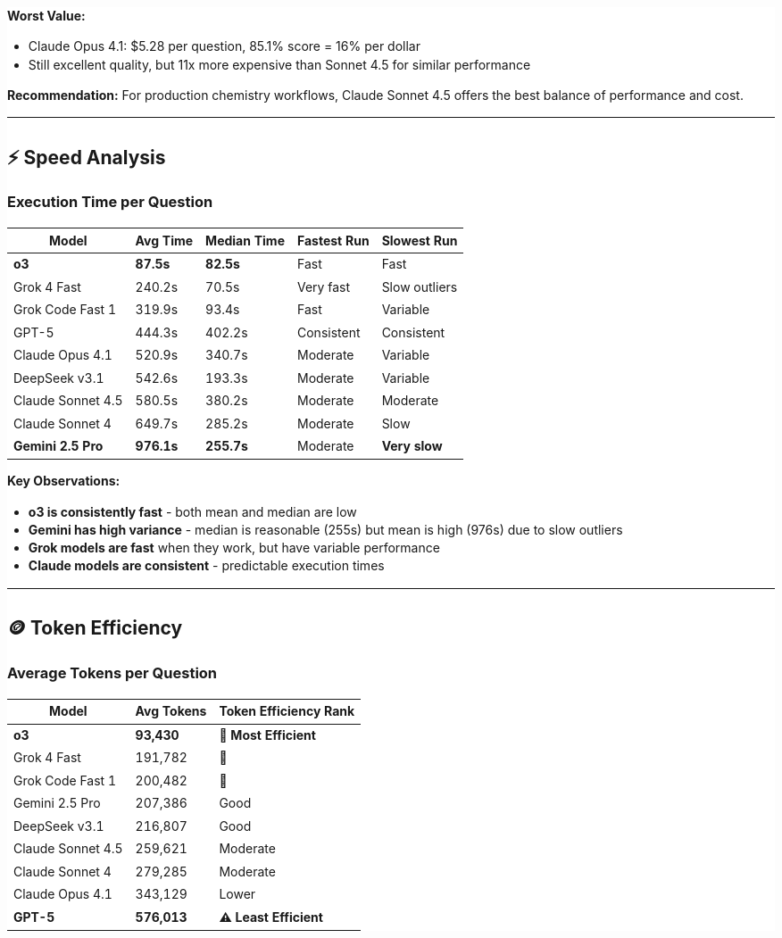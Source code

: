 **Worst Value:**
- Claude Opus 4.1: $5.28 per question, 85.1% score = 16% per dollar
- Still excellent quality, but 11x more expensive than Sonnet 4.5 for similar performance

**Recommendation:** For production chemistry workflows, Claude Sonnet 4.5 offers the best balance of performance and cost.

---

## ⚡ Speed Analysis

### Execution Time per Question

| Model | Avg Time | Median Time | Fastest Run | Slowest Run |
|-------|----------|-------------|-------------|-------------|
| **o3** | **87.5s** | **82.5s** | Fast | Fast |
| Grok 4 Fast | 240.2s | 70.5s | Very fast | Slow outliers |
| Grok Code Fast 1 | 319.9s | 93.4s | Fast | Variable |
| GPT-5 | 444.3s | 402.2s | Consistent | Consistent |
| Claude Opus 4.1 | 520.9s | 340.7s | Moderate | Variable |
| DeepSeek v3.1 | 542.6s | 193.3s | Moderate | Variable |
| Claude Sonnet 4.5 | 580.5s | 380.2s | Moderate | Moderate |
| Claude Sonnet 4 | 649.7s | 285.2s | Moderate | Slow |
| **Gemini 2.5 Pro** | **976.1s** | **255.7s** | Moderate | **Very slow** |

**Key Observations:**
- **o3 is consistently fast** - both mean and median are low
- **Gemini has high variance** - median is reasonable (255s) but mean is high (976s) due to slow outliers
- **Grok models are fast** when they work, but have variable performance
- **Claude models are consistent** - predictable execution times

---

## 🪙 Token Efficiency

### Average Tokens per Question

| Model | Avg Tokens | Token Efficiency Rank |
|-------|-----------|---------------------|
| **o3** | **93,430** | **🥇 Most Efficient** |
| Grok 4 Fast | 191,782 | 🥈 |
| Grok Code Fast 1 | 200,482 | 🥉 |
| Gemini 2.5 Pro | 207,386 | Good |
| DeepSeek v3.1 | 216,807 | Good |
| Claude Sonnet 4.5 | 259,621 | Moderate |
| Claude Sonnet 4 | 279,285 | Moderate |
| Claude Opus 4.1 | 343,129 | Lower |
| **GPT-5** | **576,013** | **⚠️ Least Efficient** |
